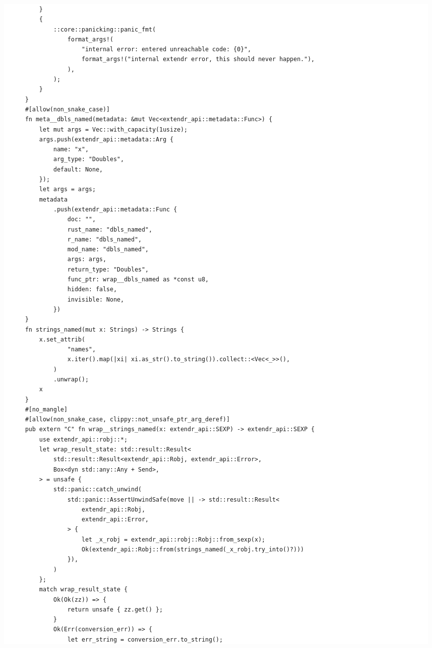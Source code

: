               }
              {
                  ::core::panicking::panic_fmt(
                      format_args!(
                          "internal error: entered unreachable code: {0}",
                          format_args!("internal extendr error, this should never happen."),
                      ),
                  );
              }
          }
          #[allow(non_snake_case)]
          fn meta__dbls_named(metadata: &mut Vec<extendr_api::metadata::Func>) {
              let mut args = Vec::with_capacity(1usize);
              args.push(extendr_api::metadata::Arg {
                  name: "x",
                  arg_type: "Doubles",
                  default: None,
              });
              let args = args;
              metadata
                  .push(extendr_api::metadata::Func {
                      doc: "",
                      rust_name: "dbls_named",
                      r_name: "dbls_named",
                      mod_name: "dbls_named",
                      args: args,
                      return_type: "Doubles",
                      func_ptr: wrap__dbls_named as *const u8,
                      hidden: false,
                      invisible: None,
                  })
          }
          fn strings_named(mut x: Strings) -> Strings {
              x.set_attrib(
                      "names",
                      x.iter().map(|xi| xi.as_str().to_string()).collect::<Vec<_>>(),
                  )
                  .unwrap();
              x
          }
          #[no_mangle]
          #[allow(non_snake_case, clippy::not_unsafe_ptr_arg_deref)]
          pub extern "C" fn wrap__strings_named(x: extendr_api::SEXP) -> extendr_api::SEXP {
              use extendr_api::robj::*;
              let wrap_result_state: std::result::Result<
                  std::result::Result<extendr_api::Robj, extendr_api::Error>,
                  Box<dyn std::any::Any + Send>,
              > = unsafe {
                  std::panic::catch_unwind(
                      std::panic::AssertUnwindSafe(move || -> std::result::Result<
                          extendr_api::Robj,
                          extendr_api::Error,
                      > {
                          let _x_robj = extendr_api::robj::Robj::from_sexp(x);
                          Ok(extendr_api::Robj::from(strings_named(_x_robj.try_into()?)))
                      }),
                  )
              };
              match wrap_result_state {
                  Ok(Ok(zz)) => {
                      return unsafe { zz.get() };
                  }
                  Ok(Err(conversion_err)) => {
                      let err_string = conversion_err.to_string();